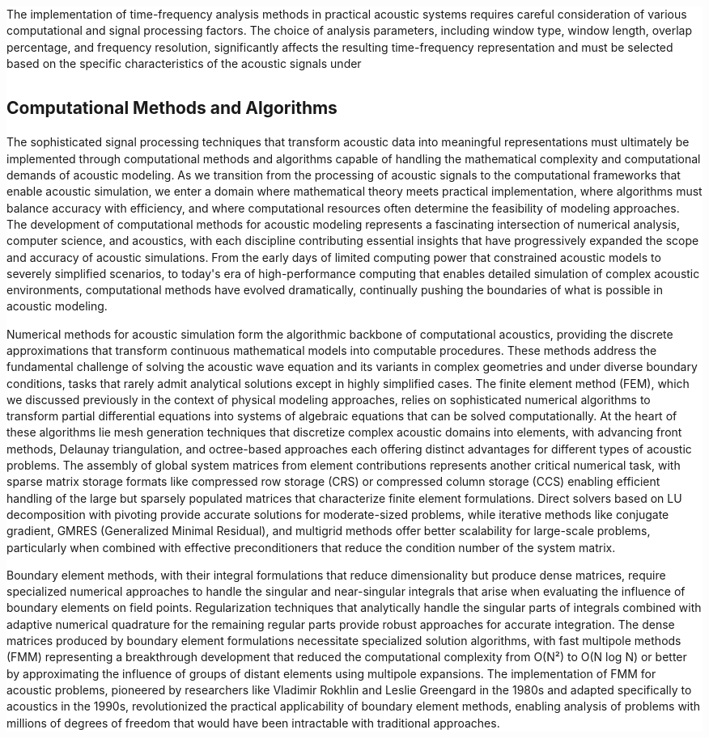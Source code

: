 The implementation of time-frequency analysis methods in practical acoustic systems requires careful consideration of various computational and signal processing factors. The choice of analysis parameters, including window type, window length, overlap percentage, and frequency resolution, significantly affects the resulting time-frequency representation and must be selected based on the specific characteristics of the acoustic signals under

## Computational Methods and Algorithms

The sophisticated signal processing techniques that transform acoustic data into meaningful representations must ultimately be implemented through computational methods and algorithms capable of handling the mathematical complexity and computational demands of acoustic modeling. As we transition from the processing of acoustic signals to the computational frameworks that enable acoustic simulation, we enter a domain where mathematical theory meets practical implementation, where algorithms must balance accuracy with efficiency, and where computational resources often determine the feasibility of modeling approaches. The development of computational methods for acoustic modeling represents a fascinating intersection of numerical analysis, computer science, and acoustics, with each discipline contributing essential insights that have progressively expanded the scope and accuracy of acoustic simulations. From the early days of limited computing power that constrained acoustic models to severely simplified scenarios, to today's era of high-performance computing that enables detailed simulation of complex acoustic environments, computational methods have evolved dramatically, continually pushing the boundaries of what is possible in acoustic modeling.

Numerical methods for acoustic simulation form the algorithmic backbone of computational acoustics, providing the discrete approximations that transform continuous mathematical models into computable procedures. These methods address the fundamental challenge of solving the acoustic wave equation and its variants in complex geometries and under diverse boundary conditions, tasks that rarely admit analytical solutions except in highly simplified cases. The finite element method (FEM), which we discussed previously in the context of physical modeling approaches, relies on sophisticated numerical algorithms to transform partial differential equations into systems of algebraic equations that can be solved computationally. At the heart of these algorithms lie mesh generation techniques that discretize complex acoustic domains into elements, with advancing front methods, Delaunay triangulation, and octree-based approaches each offering distinct advantages for different types of acoustic problems. The assembly of global system matrices from element contributions represents another critical numerical task, with sparse matrix storage formats like compressed row storage (CRS) or compressed column storage (CCS) enabling efficient handling of the large but sparsely populated matrices that characterize finite element formulations. Direct solvers based on LU decomposition with pivoting provide accurate solutions for moderate-sized problems, while iterative methods like conjugate gradient, GMRES (Generalized Minimal Residual), and multigrid methods offer better scalability for large-scale problems, particularly when combined with effective preconditioners that reduce the condition number of the system matrix.

Boundary element methods, with their integral formulations that reduce dimensionality but produce dense matrices, require specialized numerical approaches to handle the singular and near-singular integrals that arise when evaluating the influence of boundary elements on field points. Regularization techniques that analytically handle the singular parts of integrals combined with adaptive numerical quadrature for the remaining regular parts provide robust approaches for accurate integration. The dense matrices produced by boundary element formulations necessitate specialized solution algorithms, with fast multipole methods (FMM) representing a breakthrough development that reduced the computational complexity from O(N²) to O(N log N) or better by approximating the influence of groups of distant elements using multipole expansions. The implementation of FMM for acoustic problems, pioneered by researchers like Vladimir Rokhlin and Leslie Greengard in the 1980s and adapted specifically to acoustics in the 1990s, revolutionized the practical applicability of boundary element methods, enabling analysis of problems with millions of degrees of freedom that would have been intractable with traditional approaches.
